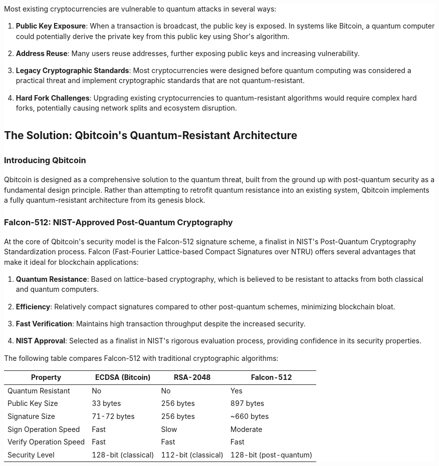 Most existing cryptocurrencies are vulnerable to quantum attacks in several ways:

1. **Public Key Exposure**: When a transaction is broadcast, the public key is exposed. In systems like Bitcoin, a quantum computer could potentially derive the private key from this public key using Shor's algorithm.

2. **Address Reuse**: Many users reuse addresses, further exposing public keys and increasing vulnerability.

3. **Legacy Cryptographic Standards**: Most cryptocurrencies were designed before quantum computing was considered a practical threat and implement cryptographic standards that are not quantum-resistant.

4. **Hard Fork Challenges**: Upgrading existing cryptocurrencies to quantum-resistant algorithms would require complex hard forks, potentially causing network splits and ecosystem disruption.

## The Solution: Qbitcoin's Quantum-Resistant Architecture

### Introducing Qbitcoin

Qbitcoin is designed as a comprehensive solution to the quantum threat, built from the ground up with post-quantum security as a fundamental design principle. Rather than attempting to retrofit quantum resistance into an existing system, Qbitcoin implements a fully quantum-resistant architecture from its genesis block.

### Falcon-512: NIST-Approved Post-Quantum Cryptography

At the core of Qbitcoin's security model is the Falcon-512 signature scheme, a finalist in NIST's Post-Quantum Cryptography Standardization process. Falcon (Fast-Fourier Lattice-based Compact Signatures over NTRU) offers several advantages that make it ideal for blockchain applications:

1. **Quantum Resistance**: Based on lattice-based cryptography, which is believed to be resistant to attacks from both classical and quantum computers.

2. **Efficiency**: Relatively compact signatures compared to other post-quantum schemes, minimizing blockchain bloat.

3. **Fast Verification**: Maintains high transaction throughput despite the increased security.

4. **NIST Approval**: Selected as a finalist in NIST's rigorous evaluation process, providing confidence in its security properties.

The following table compares Falcon-512 with traditional cryptographic algorithms:

| Property | ECDSA (Bitcoin) | RSA-2048 | Falcon-512 |
|----------|----------------|----------|------------|
| Quantum Resistant | No | No | Yes |
| Public Key Size | 33 bytes | 256 bytes | 897 bytes |
| Signature Size | 71-72 bytes | 256 bytes | ~660 bytes |
| Sign Operation Speed | Fast | Slow | Moderate |
| Verify Operation Speed | Fast | Fast | Fast |
| Security Level | 128-bit (classical) | 112-bit (classical) | 128-bit (post-quantum) |

